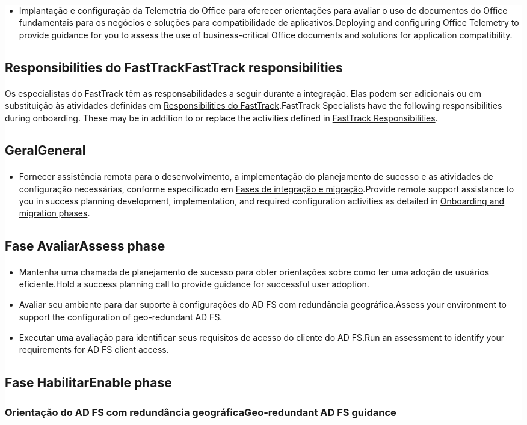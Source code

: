 - <span data-ttu-id="7bde2-123">Implantação e configuração da Telemetria do Office para oferecer orientações para avaliar o uso de documentos do Office fundamentais para os negócios e soluções para compatibilidade de aplicativos.</span><span class="sxs-lookup"><span data-stu-id="7bde2-123">Deploying and configuring Office Telemetry to provide guidance for you to assess the use of business-critical Office documents and solutions for application compatibility.</span></span>
    
## <a name="fasttrack-responsibilities"></a><span data-ttu-id="7bde2-124">Responsibilities do FastTrack</span><span class="sxs-lookup"><span data-stu-id="7bde2-124">FastTrack responsibilities</span></span>

<span data-ttu-id="7bde2-p103">Os especialistas do FastTrack têm as responsabilidades a seguir durante a integração. Elas podem ser adicionais ou em substituição às atividades definidas em [Responsibilities do FastTrack](fasttrack-responsibilities.md).</span><span class="sxs-lookup"><span data-stu-id="7bde2-p103">FastTrack Specialists have the following responsibilities during onboarding. These may be in addition to or replace the activities defined in [FastTrack Responsibilities](fasttrack-responsibilities.md).</span></span>
  
## <a name="general"></a><span data-ttu-id="7bde2-127">Geral</span><span class="sxs-lookup"><span data-stu-id="7bde2-127">General</span></span>

- <span data-ttu-id="7bde2-128">Fornecer assistência remota para o desenvolvimento, a implementação do planejamento de sucesso e as atividades de configuração necessárias, conforme especificado em [Fases de integração e migração](#onboarding-and-migration-phases).</span><span class="sxs-lookup"><span data-stu-id="7bde2-128">Provide remote support assistance to you in success planning development, implementation, and required configuration activities as detailed in [Onboarding and migration phases](#onboarding-and-migration-phases).</span></span>
    
## <a name="assess-phase"></a><span data-ttu-id="7bde2-129">Fase Avaliar</span><span class="sxs-lookup"><span data-stu-id="7bde2-129">Assess phase</span></span>

- <span data-ttu-id="7bde2-130">Mantenha uma chamada de planejamento de sucesso para obter orientações sobre como ter uma adoção de usuários eficiente.</span><span class="sxs-lookup"><span data-stu-id="7bde2-130">Hold a success planning call to provide guidance for successful user adoption.</span></span>
    
- <span data-ttu-id="7bde2-131">Avaliar seu ambiente para dar suporte à configurações do AD FS com redundância geográfica.</span><span class="sxs-lookup"><span data-stu-id="7bde2-131">Assess your environment to support the configuration of geo-redundant AD FS.</span></span>
    
- <span data-ttu-id="7bde2-132">Executar uma avaliação para identificar seus requisitos de acesso do cliente do AD FS.</span><span class="sxs-lookup"><span data-stu-id="7bde2-132">Run an assessment to identify your requirements for AD FS client access.</span></span>
    
## <a name="enable-phase"></a><span data-ttu-id="7bde2-133">Fase Habilitar</span><span class="sxs-lookup"><span data-stu-id="7bde2-133">Enable phase</span></span>

### <a name="geo-redundant-ad-fs-guidance"></a><span data-ttu-id="7bde2-134">Orientação do AD FS com redundância geográfica</span><span class="sxs-lookup"><span data-stu-id="7bde2-134">Geo-redundant AD FS guidance</span></span>
